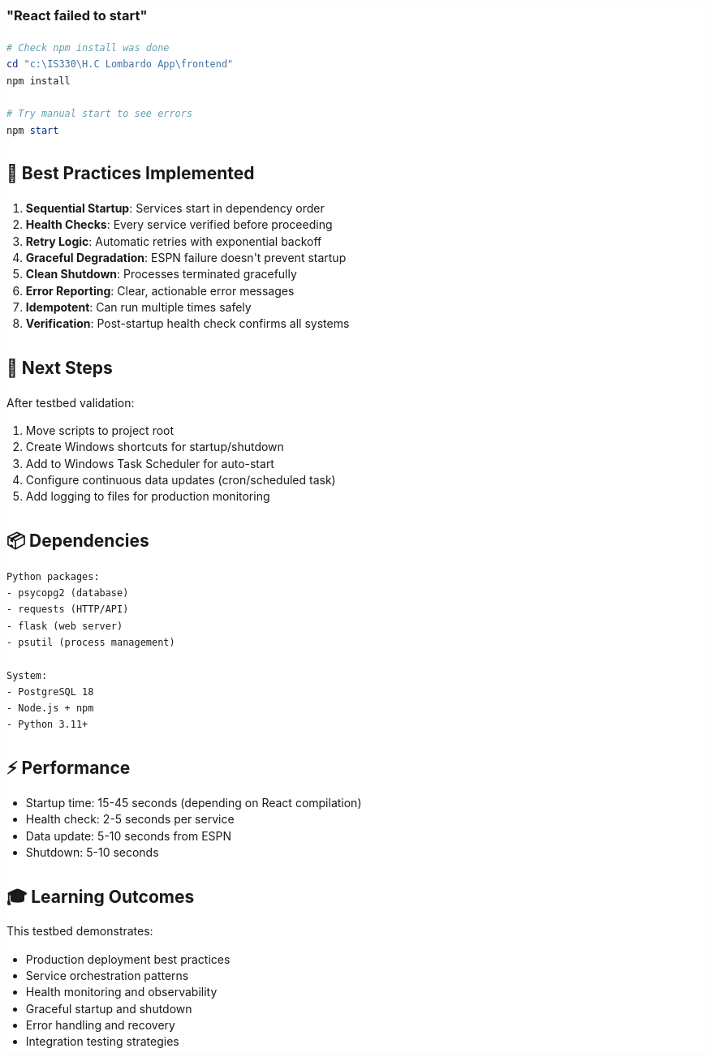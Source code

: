 ### "React failed to start"
```powershell
# Check npm install was done
cd "c:\IS330\H.C Lombardo App\frontend"
npm install

# Try manual start to see errors
npm start
```

## 📝 Best Practices Implemented

1. **Sequential Startup**: Services start in dependency order
2. **Health Checks**: Every service verified before proceeding
3. **Retry Logic**: Automatic retries with exponential backoff
4. **Graceful Degradation**: ESPN failure doesn't prevent startup
5. **Clean Shutdown**: Processes terminated gracefully
6. **Error Reporting**: Clear, actionable error messages
7. **Idempotent**: Can run multiple times safely
8. **Verification**: Post-startup health check confirms all systems

## 🚀 Next Steps

After testbed validation:
1. Move scripts to project root
2. Create Windows shortcuts for startup/shutdown
3. Add to Windows Task Scheduler for auto-start
4. Configure continuous data updates (cron/scheduled task)
5. Add logging to files for production monitoring

## 📦 Dependencies

```
Python packages:
- psycopg2 (database)
- requests (HTTP/API)
- flask (web server)
- psutil (process management)

System:
- PostgreSQL 18
- Node.js + npm
- Python 3.11+
```

## ⚡ Performance

- Startup time: 15-45 seconds (depending on React compilation)
- Health check: 2-5 seconds per service
- Data update: 5-10 seconds from ESPN
- Shutdown: 5-10 seconds

## 🎓 Learning Outcomes

This testbed demonstrates:
- Production deployment best practices
- Service orchestration patterns
- Health monitoring and observability
- Graceful startup and shutdown
- Error handling and recovery
- Integration testing strategies
